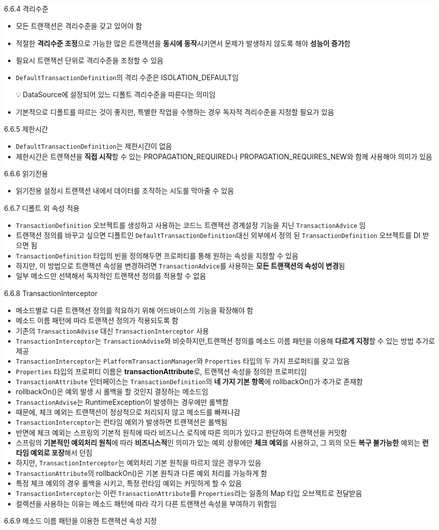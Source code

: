 6.6.4 격리수준

- 모든 트랜잭션은 격리수준을 갖고 있어야 함
- 적절한 **격리수준 조정**으로 가능한 많은 트랜잭션을 **동시에 동작**시키면서 문제가 발생하지 않도록 해야 **성능이 증가**함
- 필요시 트랜잭션 단위로 격리수준을 조정할 수 있음
- `DefaultTransactionDefinition`의 격리 수준은 ISOLATION_DEFAULT임
    
    <aside>
    💡 DataSource에 설정되어 있느 디폴트 격리수준을 따른다는 의미임
    
    </aside>
    
- 기본적으로 디폴트를 따르는 것이 좋지만, 특별한 작업을 수행하는 경우 독자적 격리수준을 지정할 필요가 있음

6.6.5 제한시간

- `DefaultTransactionDefinition`는 제한시간이 없음
- 제한시간은 트랜잭션을 **직접 시작**할 수 있는 PROPAGATION_REQUIRED나 PROPAGATION_REQUIRES_NEW와 함께 사용해야 의미가 있음

6.6.6 읽기전용

- 읽기전용 설정시 트랜잭션 내에서 데이터를 조작하는 시도를 막아줄 수 있음

6.6.7 디폴트 외 속성 적용

- `TransactionDefinition` 오브젝트를 생성하고 사용하는 코드느 트랜잭션 경계설정 기능을 지닌 `TransactionAdvice` 임
- 트랜잭션 정의를 바꾸고 싶으면 디폴트인 `DefaultTransactionDefinition`대신 외부에서 정의 된 `TransactionDefinition` 오브젝트를 DI 받으면 됨
- `TransactionDefinition` 타입의 빈을 정의해두면 프로퍼티를 통해 원하는 속성을 지정할 수 있음
- 하지만, 이 방법으로 트랜잭션 속성을 변경하려면 `TransactionAdvice`를 사용하는 **모든 트랜잭션의 속성이 변경**됨
- 일부 메소드만 선택해서 독자적인 트랜잭션 정의를 적용할 수 없음

6.6.8 TransactionInterceptor

- 메소드별로 다른 트랜잭션 정의를 적요하기 위해 어드바이스의 기능을 확장해야 함
- 메소드 이름 패턴에 따라 트랜잭션 정의가 적용되도록 함
- 기존의 `TransactionAdvise` 대신 `TransactionInterceptor` 사용
- `TransactionInterceptor`는 `TransactionAdvise`와 비슷하지만,트랜잭션 정의를 메소드 이름 패턴을 이용해 **다르게 지정**할 수 있는 방법 추가로 제공
- `TransactionInterceptor`는 `PlatformTransactionManager`와 `Properties` 타입의 두 가지 프로퍼티를 갖고 있음
- `Properties` 타입의 프로퍼티 이름은 **transactionAttribute**로, 트랜잭션 속성을 정의한 프로퍼티임
- `TransactionAttribute` 인터페이스는 `TransactionDefinition`의 **네 가지 기본 항목**에 rollbackOn()가 추가로 존재함
- rollbackOn()은 예외 발생 시 롤백을 할 것인지 결정하는 메소드임
- `TransactionAdvise`는 RuntimeException이 발생하는 경우에만 롤백함
- 때문에, 체크 예외는 트랜잭션이 정상적으로 처리되지 않고 메소드를 빠져나감
- `TransactionInterceptor`는 런타임 예외가 발생하면 트랜잭션은 롤백됨
- 반면에 체크 예외는 스프링의 기본적 원칙에 따라 비즈니스 로직에 따른 의미가 있다고 판단하여 트랜잭션을 커밋함
- 스프링의 **기본적인 예외처리 원칙**에 따라 **비즈니스적**인 의미가 있는 예외 상황에만 **체크 예외**를 사용하고, 그 외의 모든 **복구 불가능한** 예외는 **런타임 예외로 포장**해서 던짐
- 하지만, `TransactionInterceptor`는 예외처리 기본 원칙을 따르지 않은 경우가 있음
- `TransactionAttribute`의 rollbackOn()은 기본 원칙과 다른 예외 처리를 가능하게 함
- 특정 체크 예외의 경우 롤백을 시키고, 특정 런타임 예외는 커밋하게 할 수 있음
- `TransactionInterceptor`는 이런 `TransactionAttribute`를 `Properties`라는 일종의 Map 타입 오브젝트로 전달받음
- 컬렉션을 사용하는 이유는 메소드 패턴에 따라 각기 다른 트랜잭션 속성을 부여하기 위함임

6.6.9 메소드 이름 패턴을 이용한 트랜잭션 속성 지정

